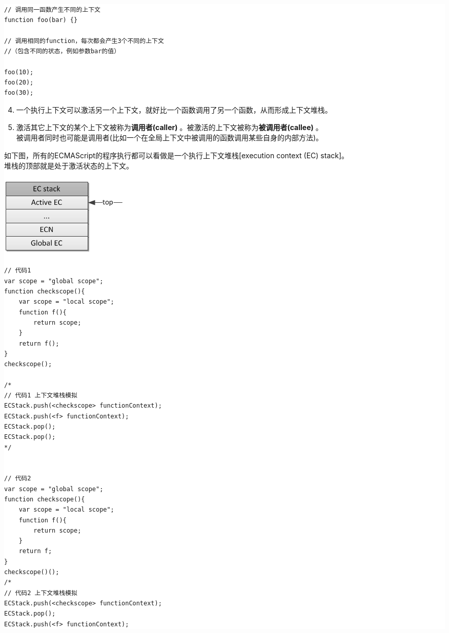 ```
// 调用同一函数产生不同的上下文
function foo(bar) {}

// 调用相同的function，每次都会产生3个不同的上下文
//（包含不同的状态，例如参数bar的值）

foo(10);
foo(20);
foo(30);
```

4. 一个执行上下文可以激活另一个上下文，就好比一个函数调用了另一个函数，从而形成上下文堆栈。  

5. 激活其它上下文的某个上下文被称为**调用者(caller)** 。被激活的上下文被称为**被调用者(callee)** 。        
被调用者同时也可能是调用者(比如一个在全局上下文中被调用的函数调用某些自身的内部方法)。              

如下图，所有的ECMAScript的程序执行都可以看做是一个执行上下文堆栈[execution context (EC) stack]。                
堆栈的顶部就是处于激活状态的上下文。               

![execution_stack](./execution_stack.png)  
 

```
// 代码1
var scope = "global scope";
function checkscope(){
    var scope = "local scope";
    function f(){
        return scope;
    }
    return f();
}
checkscope();

/*
// 代码1 上下文堆栈模拟
ECStack.push(<checkscope> functionContext);
ECStack.push(<f> functionContext);
ECStack.pop();
ECStack.pop();
*/


// 代码2
var scope = "global scope";
function checkscope(){
    var scope = "local scope";
    function f(){
        return scope;
    }
    return f;
}
checkscope()();
/*
// 代码2 上下文堆栈模拟
ECStack.push(<checkscope> functionContext);
ECStack.pop();
ECStack.push(<f> functionContext);
```